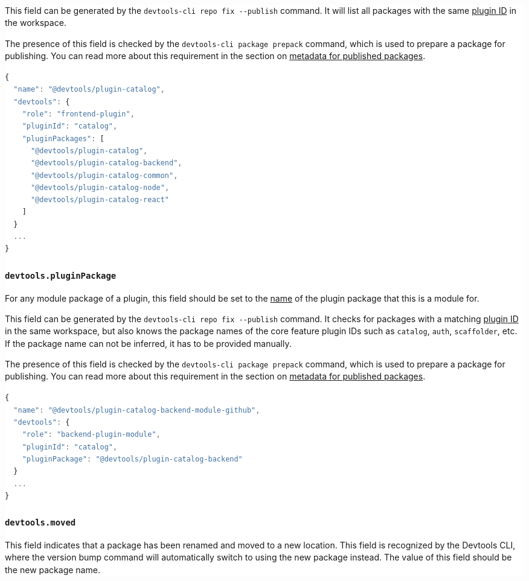 This field can be generated by the `devtools-cli repo fix --publish` command. It will list all packages with the same [plugin ID](#devtoolspluginid) in the workspace.

The presence of this field is checked by the `devtools-cli package prepack` command, which is used to prepare a package for publishing. You can read more about this requirement in the section on [metadata for published packages](#metadata-for-published-packages).

```js title="Example usage of the devtools.pluginPackages field"
{
  "name": "@devtools/plugin-catalog",
  "devtools": {
    "role": "frontend-plugin",
    "pluginId": "catalog",
    "pluginPackages": [
      "@devtools/plugin-catalog",
      "@devtools/plugin-catalog-backend",
      "@devtools/plugin-catalog-common",
      "@devtools/plugin-catalog-node",
      "@devtools/plugin-catalog-react"
    ]
  }
  ...
}
```

### `devtools.pluginPackage`

For any module package of a plugin, this field should be set to the [name](#name) of the plugin package that this is a module for.

This field can be generated by the `devtools-cli repo fix --publish` command. It checks for packages with a matching [plugin ID](#devtoolspluginid) in the same workspace, but also knows the package names of the core feature plugin IDs such as `catalog`, `auth`, `scaffolder`, etc. If the package name can not be inferred, it has to be provided manually.

The presence of this field is checked by the `devtools-cli package prepack` command, which is used to prepare a package for publishing. You can read more about this requirement in the section on [metadata for published packages](#metadata-for-published-packages).

```js title="Example usage of the devtools.pluginPackage field"
{
  "name": "@devtools/plugin-catalog-backend-module-github",
  "devtools": {
    "role": "backend-plugin-module",
    "pluginId": "catalog",
    "pluginPackage": "@devtools/plugin-catalog-backend"
  }
  ...
}
```

### `devtools.moved`

This field indicates that a package has been renamed and moved to a new location. This field is recognized by the Devtools CLI, where the version bump command will automatically switch to using the new package instead. The value of this field should be the new package name.
